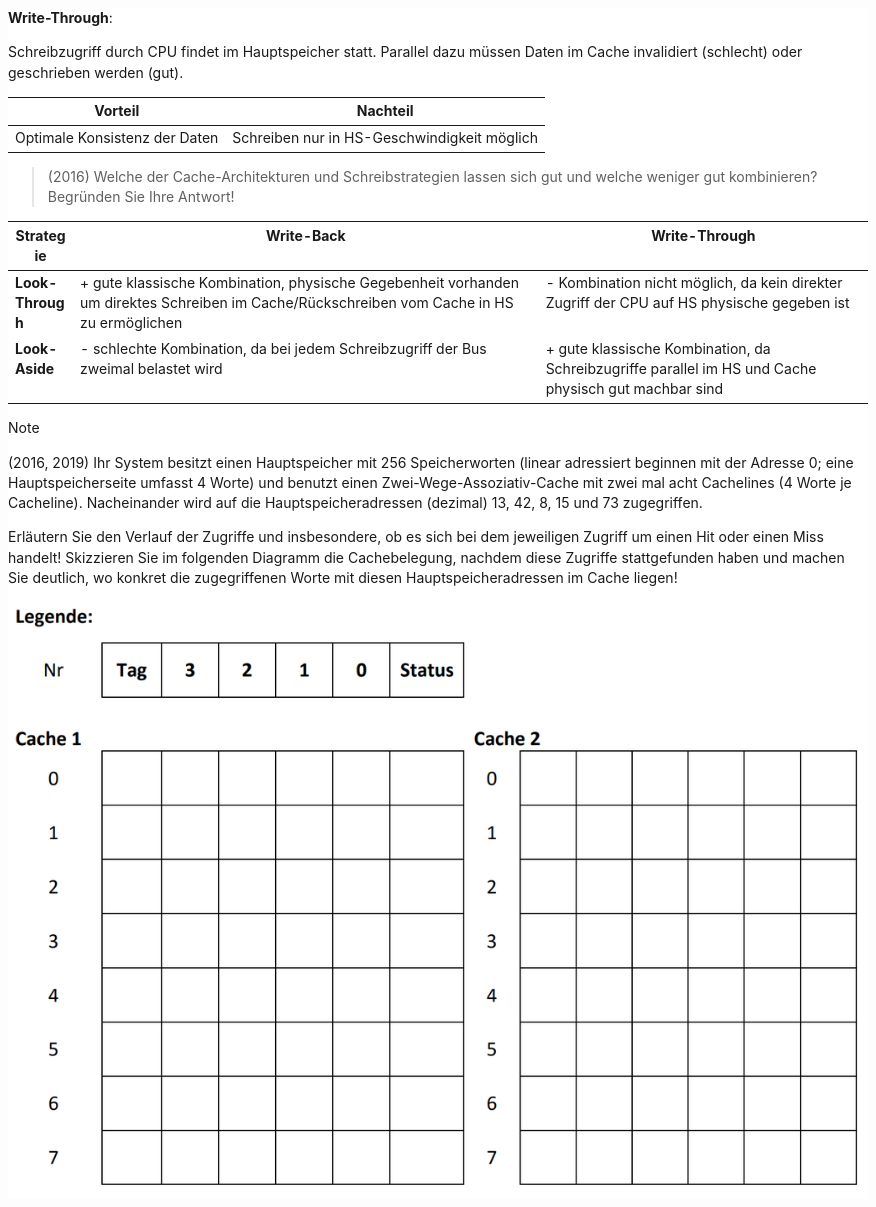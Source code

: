 **Write-Through**:

Schreibzugriff durch CPU findet im Hauptspeicher statt. Parallel dazu müssen Daten im Cache invalidiert (schlecht) oder geschrieben werden (gut).

| Vorteil                       | Nachteil                                    |
| ----------------------------- | ------------------------------------------- |
| Optimale Konsistenz der Daten | Schreiben nur in HS-Geschwindigkeit möglich |

> (2016) Welche der Cache-Architekturen und Schreibstrategien lassen sich gut und welche weniger gut kombinieren? Begründen Sie Ihre Antwort!

| Strategie        | Write-Back                                                                                                                                 | Write-Through                                                                                        |
| ---------------- | ------------------------------------------------------------------------------------------------------------------------------------------ | ---------------------------------------------------------------------------------------------------- |
| **Look-Through** | + gute klassische Kombination, physische Gegebenheit vorhanden um direktes Schreiben im Cache/Rückschreiben vom Cache in HS zu ermöglichen | - Kombination nicht möglich, da kein direkter Zugriff der CPU auf HS physische gegeben ist           |
| **Look-Aside**   | - schlechte Kombination, da bei jedem Schreibzugriff der Bus zweimal belastet wird                                                         | + gute klassische Kombination, da Schreibzugriffe parallel im HS und Cache physisch gut machbar sind |

> [!NOTE]
> (2016, 2019) Ihr System besitzt einen Hauptspeicher mit 256 Speicherworten (linear adressiert beginnen mit der Adresse 0; eine Hauptspeicherseite umfasst 4 Worte)
> und benutzt einen Zwei-Wege-Assoziativ-Cache mit zwei mal acht Cachelines (4 Worte je Cacheline).
> Nacheinander wird auf die Hauptspeicheradressen (dezimal) 13, 42, 8, 15 und 73 zugegriffen.
>
> Erläutern Sie den Verlauf der Zugriffe und insbesondere, ob es sich bei dem jeweiligen Zugriff um einen Hit oder einen Miss handelt!
> Skizzieren Sie im folgenden Diagramm die Cachebelegung, nachdem diese Zugriffe stattgefunden haben und machen Sie deutlich,
> wo konkret die zugegriffenen Worte mit diesen Hauptspeicheradressen im Cache liegen!
>
> ![](./assets/Screenshot%202023-09-30%20224827.png)
